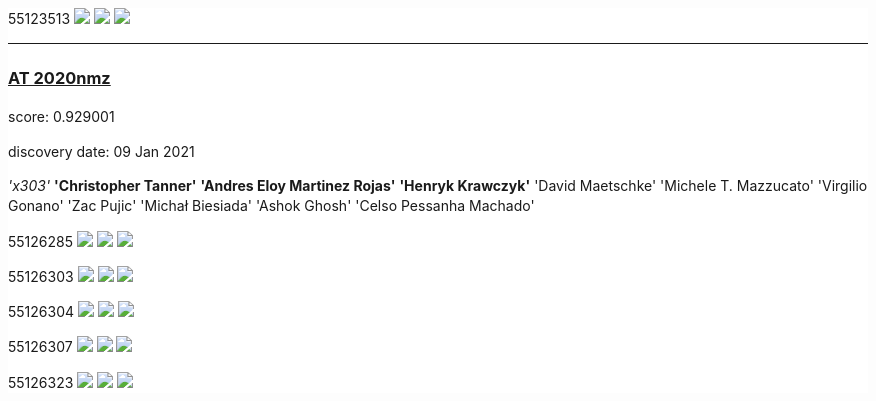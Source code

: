 55123513
<img src="https://panoptes-uploads.zooniverse.org/subject_location/f413be04-98d2-46bd-8855-95acf46dc638.jpeg" width="200"/>
<img src="https://panoptes-uploads.zooniverse.org/subject_location/fd2825b0-4cab-432f-9f66-62944fa033a3.jpeg" width="200"/>
<img src="https://panoptes-uploads.zooniverse.org/subject_location/992bccc4-39b0-4bfe-bcda-9987479ee37e.jpeg" width="200"/>




----------
### [AT 2020nmz](https://wis-tns.weizmann.ac.il/object/2020nmz)
score: 0.929001

discovery date: 09 Jan 2021

*'x303'* **'Christopher Tanner'** **'Andres Eloy Martinez Rojas'** **'Henryk Krawczyk'** 'David Maetschke' 'Michele T. Mazzucato' 'Virgilio Gonano' 'Zac Pujic' 'Michał Biesiada' 'Ashok Ghosh' 'Celso Pessanha Machado' 

55126285
<img src="https://panoptes-uploads.zooniverse.org/subject_location/0600ade1-5fd3-4e15-9c52-c488627640ba.jpeg" width="200"/>
<img src="https://panoptes-uploads.zooniverse.org/subject_location/e3792a53-bf44-473d-85cf-3109e56ab660.jpeg" width="200"/>
<img src="https://panoptes-uploads.zooniverse.org/subject_location/b6ec2630-b0ab-4c93-ab4e-6dcda7d12464.jpeg" width="200"/>

55126303
<img src="https://panoptes-uploads.zooniverse.org/subject_location/8bac255c-677e-4573-859a-00abff64bd21.jpeg" width="200"/>
<img src="https://panoptes-uploads.zooniverse.org/subject_location/511746aa-60d2-49e3-83ee-a2adc7af1293.jpeg" width="200"/>
<img src="https://panoptes-uploads.zooniverse.org/subject_location/8f5fde22-82d9-4371-ad28-746e4c2fec53.jpeg" width="200"/>

55126304
<img src="https://panoptes-uploads.zooniverse.org/subject_location/52fffa4c-92cc-430e-900f-aa832b3e4718.jpeg" width="200"/>
<img src="https://panoptes-uploads.zooniverse.org/subject_location/9dbcefc8-6c99-4cb1-81a4-470a12e19c4d.jpeg" width="200"/>
<img src="https://panoptes-uploads.zooniverse.org/subject_location/84d81a36-1467-4d3c-bcfe-bd2601708a8e.jpeg" width="200"/>

55126307
<img src="https://panoptes-uploads.zooniverse.org/subject_location/958b8357-31e0-4112-8563-2dcb89d40e6c.jpeg" width="200"/>
<img src="https://panoptes-uploads.zooniverse.org/subject_location/831bd58b-2c57-48c5-9d03-6ffa8145bc70.jpeg" width="200"/>
<img src="https://panoptes-uploads.zooniverse.org/subject_location/84dae1f3-840b-4bdb-b24e-488d0a19575f.jpeg" width="200"/>

55126323
<img src="https://panoptes-uploads.zooniverse.org/subject_location/4408b99c-04cc-4bce-bf44-7c8f7778717e.jpeg" width="200"/>
<img src="https://panoptes-uploads.zooniverse.org/subject_location/376e37dc-e1a8-449d-a474-c69c27082468.jpeg" width="200"/>
<img src="https://panoptes-uploads.zooniverse.org/subject_location/4431f4ad-33d2-4b3f-8429-a5955bc9b80d.jpeg" width="200"/>

